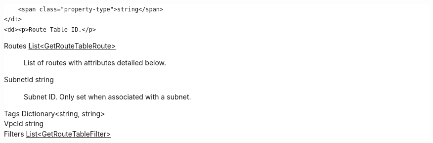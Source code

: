         <span class="property-type">string</span>
    </dt>
    <dd><p>Route Table ID.</p>
</dd><dt class="property-"
            title="">
        <span id="routes_csharp">
<a data-swiftype-name="resource-property" data-swiftype-type="text" href="#routes_csharp" style="color: inherit; text-decoration: inherit;">Routes</a>
</span>
        <span class="property-indicator"></span>
        <span class="property-type"><a href="#getroutetableroute">List&lt;Get<wbr>Route<wbr>Table<wbr>Route&gt;</a></span>
    </dt>
    <dd><p>List of routes with attributes detailed below.</p>
</dd><dt class="property-"
            title="">
        <span id="subnetid_csharp">
<a data-swiftype-name="resource-property" data-swiftype-type="text" href="#subnetid_csharp" style="color: inherit; text-decoration: inherit;">Subnet<wbr>Id</a>
</span>
        <span class="property-indicator"></span>
        <span class="property-type">string</span>
    </dt>
    <dd><p>Subnet ID. Only set when associated with a subnet.</p>
</dd><dt class="property-"
            title="">
        <span id="tags_csharp">
<a data-swiftype-name="resource-property" data-swiftype-type="text" href="#tags_csharp" style="color: inherit; text-decoration: inherit;">Tags</a>
</span>
        <span class="property-indicator"></span>
        <span class="property-type">Dictionary&lt;string, string&gt;</span>
    </dt>
    <dd></dd><dt class="property-"
            title="">
        <span id="vpcid_csharp">
<a data-swiftype-name="resource-property" data-swiftype-type="text" href="#vpcid_csharp" style="color: inherit; text-decoration: inherit;">Vpc<wbr>Id</a>
</span>
        <span class="property-indicator"></span>
        <span class="property-type">string</span>
    </dt>
    <dd></dd><dt class="property-"
            title="">
        <span id="filters_csharp">
<a data-swiftype-name="resource-property" data-swiftype-type="text" href="#filters_csharp" style="color: inherit; text-decoration: inherit;">Filters</a>
</span>
        <span class="property-indicator"></span>
        <span class="property-type"><a href="#getroutetablefilter">List&lt;Get<wbr>Route<wbr>Table<wbr>Filter&gt;</a></span>
    </dt>
    <dd></dd></dl>
</pulumi-choosable>
</div>
